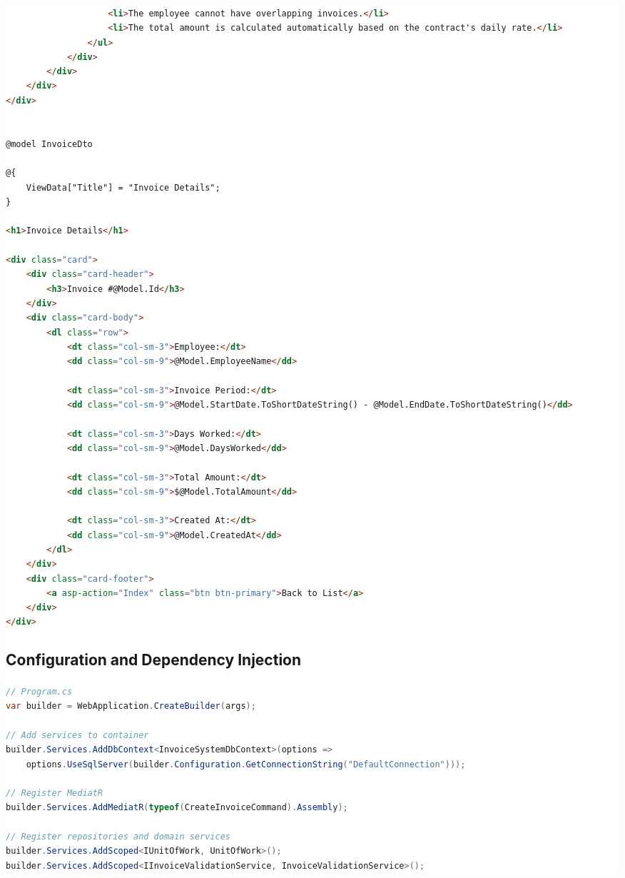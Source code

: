 ```html
                    <li>The employee cannot have overlapping invoices.</li>
                    <li>The total amount is calculated automatically based on the contract's daily rate.</li>
                </ul>
            </div>
        </div>
    </div>
</div>


@model InvoiceDto

@{
    ViewData["Title"] = "Invoice Details";
}

<h1>Invoice Details</h1>

<div class="card">
    <div class="card-header">
        <h3>Invoice #@Model.Id</h3>
    </div>
    <div class="card-body">
        <dl class="row">
            <dt class="col-sm-3">Employee:</dt>
            <dd class="col-sm-9">@Model.EmployeeName</dd>
            
            <dt class="col-sm-3">Invoice Period:</dt>
            <dd class="col-sm-9">@Model.StartDate.ToShortDateString() - @Model.EndDate.ToShortDateString()</dd>
            
            <dt class="col-sm-3">Days Worked:</dt>
            <dd class="col-sm-9">@Model.DaysWorked</dd>
            
            <dt class="col-sm-3">Total Amount:</dt>
            <dd class="col-sm-9">$@Model.TotalAmount</dd>
            
            <dt class="col-sm-3">Created At:</dt>
            <dd class="col-sm-9">@Model.CreatedAt</dd>
        </dl>
    </div>
    <div class="card-footer">
        <a asp-action="Index" class="btn btn-primary">Back to List</a>
    </div>
</div>
```

## Configuration and Dependency Injection

```csharp
// Program.cs
var builder = WebApplication.CreateBuilder(args);

// Add services to container
builder.Services.AddDbContext<InvoiceSystemDbContext>(options =>
    options.UseSqlServer(builder.Configuration.GetConnectionString("DefaultConnection")));

// Register MediatR
builder.Services.AddMediatR(typeof(CreateInvoiceCommand).Assembly);

// Register repositories and domain services
builder.Services.AddScoped<IUnitOfWork, UnitOfWork>();
builder.Services.AddScoped<IInvoiceValidationService, InvoiceValidationService>();
```